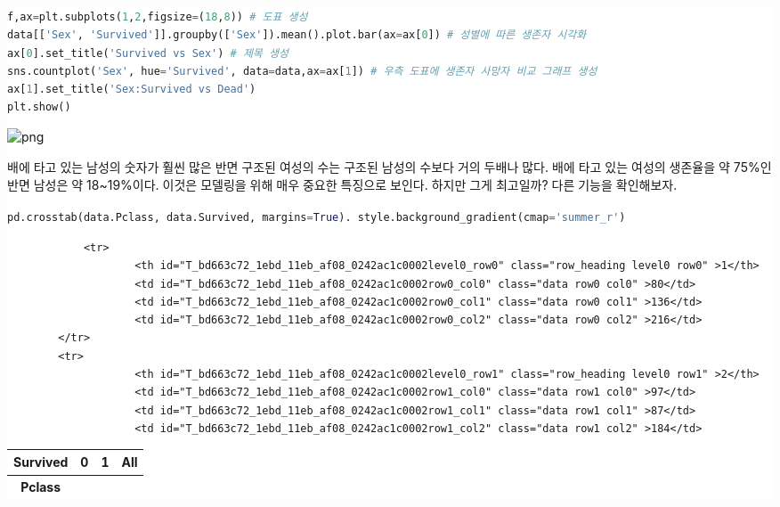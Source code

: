 


```python
f,ax=plt.subplots(1,2,figsize=(18,8)) # 도표 생성
data[['Sex', 'Survived']].groupby(['Sex']).mean().plot.bar(ax=ax[0]) # 성별에 따른 생존자 시각화 
ax[0].set_title('Survived vs Sex') # 제목 생성 
sns.countplot('Sex', hue='Survived', data=data,ax=ax[1]) # 우측 도표에 생존자 사망자 비교 그래프 생성 
ax[1].set_title('Sex:Survived vs Dead')
plt.show()
```


![png](/image/output_25_0.png)


배에 타고 있는 남성의 숫자가 훨씬 많은 반면 구조된 여성의 수는 구조된 남성의 수보다 거의 두배나 많다. 배에 타고 있는 여성의 생존율을 약 75%인 반면 남성은 약 18~19%이다. 이것은 모델링을 위해 매우 중요한 특징으로 보인다. 하지만 그게 최고일까? 다른 기능을 확인해보자. 


```python
pd.crosstab(data.Pclass, data.Survived, margins=True). style.background_gradient(cmap='summer_r')
```




<style  type="text/css" >
#T_bd663c72_1ebd_11eb_af08_0242ac1c0002row0_col0,#T_bd663c72_1ebd_11eb_af08_0242ac1c0002row1_col1,#T_bd663c72_1ebd_11eb_af08_0242ac1c0002row1_col2{
            background-color:  #ffff66;
            color:  #000000;
        }#T_bd663c72_1ebd_11eb_af08_0242ac1c0002row0_col1{
            background-color:  #cee666;
            color:  #000000;
        }#T_bd663c72_1ebd_11eb_af08_0242ac1c0002row0_col2{
            background-color:  #f4fa66;
            color:  #000000;
        }#T_bd663c72_1ebd_11eb_af08_0242ac1c0002row1_col0{
            background-color:  #f6fa66;
            color:  #000000;
        }#T_bd663c72_1ebd_11eb_af08_0242ac1c0002row2_col0{
            background-color:  #60b066;
            color:  #000000;
        }#T_bd663c72_1ebd_11eb_af08_0242ac1c0002row2_col1{
            background-color:  #dfef66;
            color:  #000000;
        }#T_bd663c72_1ebd_11eb_af08_0242ac1c0002row2_col2{
            background-color:  #90c866;
            color:  #000000;
        }#T_bd663c72_1ebd_11eb_af08_0242ac1c0002row3_col0,#T_bd663c72_1ebd_11eb_af08_0242ac1c0002row3_col1,#T_bd663c72_1ebd_11eb_af08_0242ac1c0002row3_col2{
            background-color:  #008066;
            color:  #f1f1f1;
        }</style><table id="T_bd663c72_1ebd_11eb_af08_0242ac1c0002" ><thead>    <tr>        <th class="index_name level0" >Survived</th>        <th class="col_heading level0 col0" >0</th>        <th class="col_heading level0 col1" >1</th>        <th class="col_heading level0 col2" >All</th>    </tr>    <tr>        <th class="index_name level0" >Pclass</th>        <th class="blank" ></th>        <th class="blank" ></th>        <th class="blank" ></th>    </tr></thead><tbody>
                <tr>
                        <th id="T_bd663c72_1ebd_11eb_af08_0242ac1c0002level0_row0" class="row_heading level0 row0" >1</th>
                        <td id="T_bd663c72_1ebd_11eb_af08_0242ac1c0002row0_col0" class="data row0 col0" >80</td>
                        <td id="T_bd663c72_1ebd_11eb_af08_0242ac1c0002row0_col1" class="data row0 col1" >136</td>
                        <td id="T_bd663c72_1ebd_11eb_af08_0242ac1c0002row0_col2" class="data row0 col2" >216</td>
            </tr>
            <tr>
                        <th id="T_bd663c72_1ebd_11eb_af08_0242ac1c0002level0_row1" class="row_heading level0 row1" >2</th>
                        <td id="T_bd663c72_1ebd_11eb_af08_0242ac1c0002row1_col0" class="data row1 col0" >97</td>
                        <td id="T_bd663c72_1ebd_11eb_af08_0242ac1c0002row1_col1" class="data row1 col1" >87</td>
                        <td id="T_bd663c72_1ebd_11eb_af08_0242ac1c0002row1_col2" class="data row1 col2" >184</td>